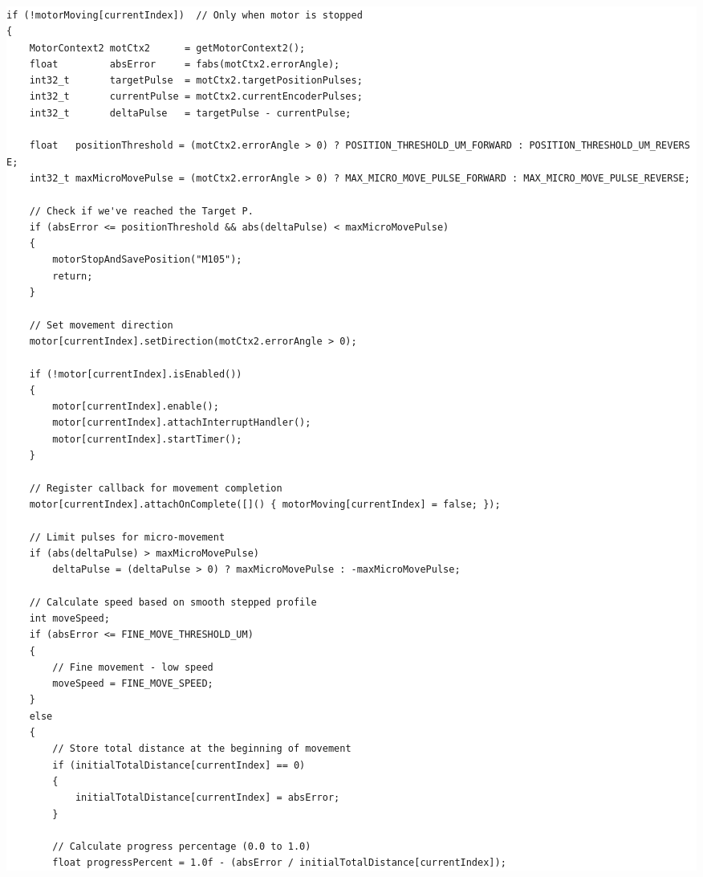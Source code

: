     if (!motorMoving[currentIndex])  // Only when motor is stopped
    {
        MotorContext2 motCtx2      = getMotorContext2();
        float         absError     = fabs(motCtx2.errorAngle);
        int32_t       targetPulse  = motCtx2.targetPositionPulses;
        int32_t       currentPulse = motCtx2.currentEncoderPulses;
        int32_t       deltaPulse   = targetPulse - currentPulse;

        float   positionThreshold = (motCtx2.errorAngle > 0) ? POSITION_THRESHOLD_UM_FORWARD : POSITION_THRESHOLD_UM_REVERSE;
        int32_t maxMicroMovePulse = (motCtx2.errorAngle > 0) ? MAX_MICRO_MOVE_PULSE_FORWARD : MAX_MICRO_MOVE_PULSE_REVERSE;

        // Check if we've reached the Target P.
        if (absError <= positionThreshold && abs(deltaPulse) < maxMicroMovePulse)
        {
            motorStopAndSavePosition("M105");
            return;
        }

        // Set movement direction
        motor[currentIndex].setDirection(motCtx2.errorAngle > 0);

        if (!motor[currentIndex].isEnabled())
        {
            motor[currentIndex].enable();
            motor[currentIndex].attachInterruptHandler();
            motor[currentIndex].startTimer();
        }

        // Register callback for movement completion
        motor[currentIndex].attachOnComplete([]() { motorMoving[currentIndex] = false; });

        // Limit pulses for micro-movement
        if (abs(deltaPulse) > maxMicroMovePulse)
            deltaPulse = (deltaPulse > 0) ? maxMicroMovePulse : -maxMicroMovePulse;

        // Calculate speed based on smooth stepped profile
        int moveSpeed;
        if (absError <= FINE_MOVE_THRESHOLD_UM)
        {
            // Fine movement - low speed
            moveSpeed = FINE_MOVE_SPEED;
        }
        else
        {
            // Store total distance at the beginning of movement
            if (initialTotalDistance[currentIndex] == 0)
            {
                initialTotalDistance[currentIndex] = absError;
            }

            // Calculate progress percentage (0.0 to 1.0)
            float progressPercent = 1.0f - (absError / initialTotalDistance[currentIndex]);
